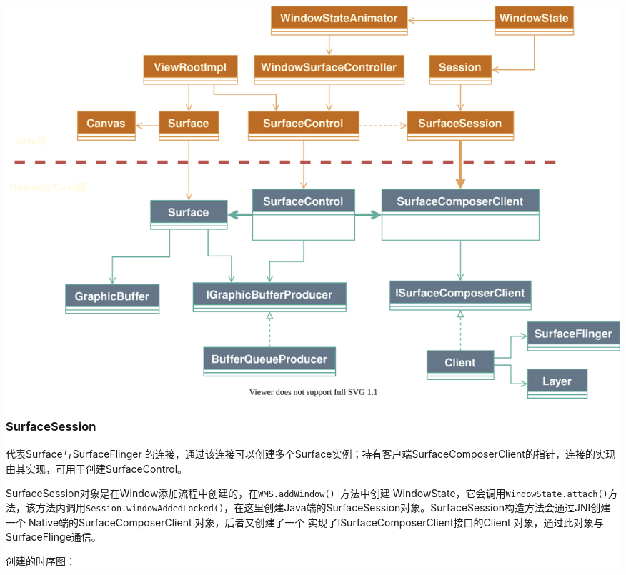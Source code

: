 ![android-surface-create-class-uml](/images/android-surface-create-class-uml.svg)

### **SurfaceSession**

代表Surface与SurfaceFlinger 的连接，通过该连接可以创建多个Surface实例；持有客户端SurfaceComposerClient的指针，连接的实现由其实现，可用于创建SurfaceControl。

SurfaceSession对象是在Window添加流程中创建的，在`WMS.addWindow() `方法中创建 WindowState，它会调用`WindowState.attach()`方法，该方法内调用`Session.windowAddedLocked()`，在这里创建Java端的SurfaceSession对象。SurfaceSession构造方法会通过JNI创建一个 Native端的SurfaceComposerClient 对象，后者又创建了一个 实现了ISurfaceComposerClient接口的Client 对象，通过此对象与SurfaceFlinge通信。

创建的时序图：

